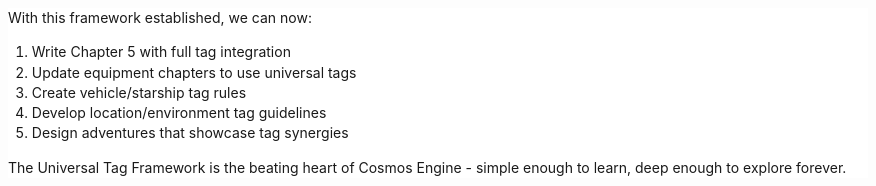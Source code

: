 With this framework established, we can now:
1. Write Chapter 5 with full tag integration
2. Update equipment chapters to use universal tags
3. Create vehicle/starship tag rules
4. Develop location/environment tag guidelines
5. Design adventures that showcase tag synergies

The Universal Tag Framework is the beating heart of Cosmos Engine - simple enough to learn, deep enough to explore forever.